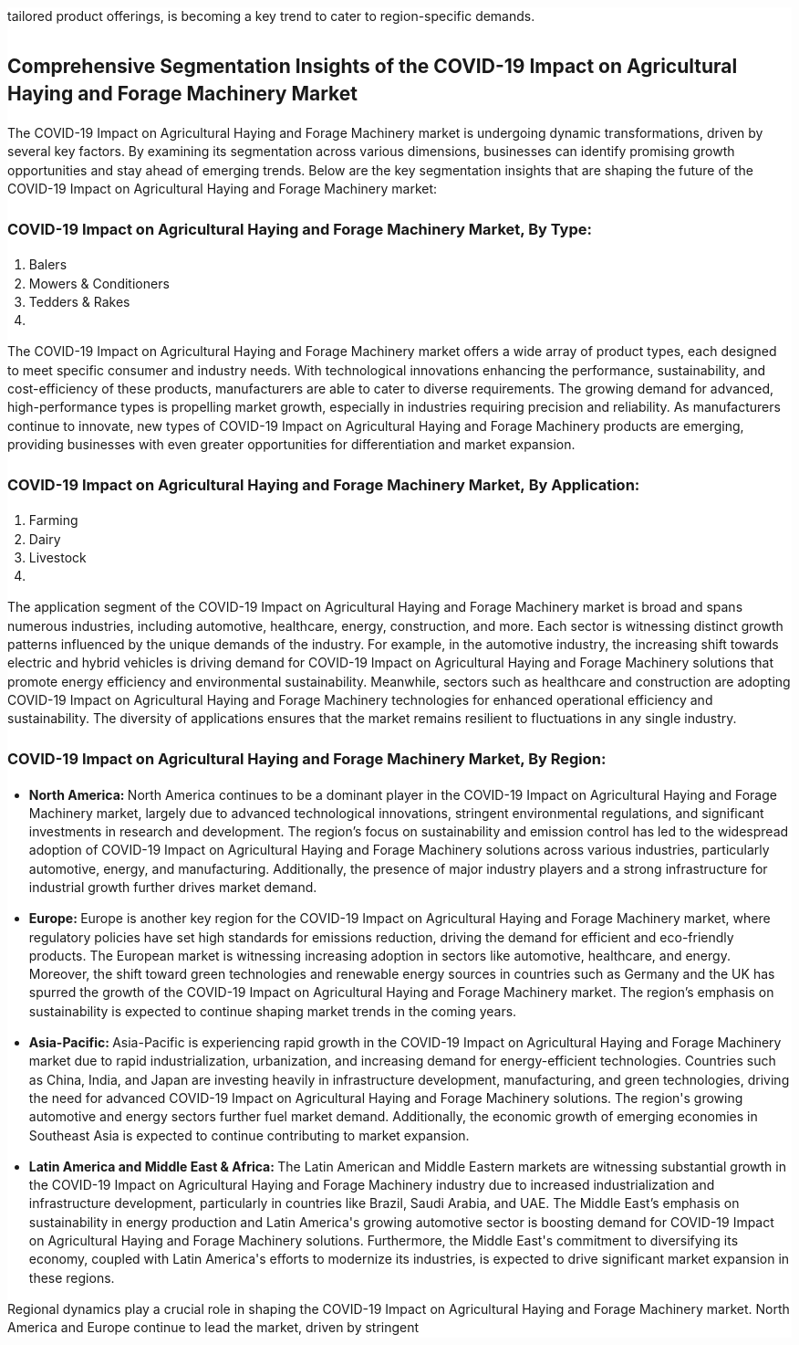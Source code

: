 tailored product offerings, is becoming a key trend to cater to region-specific demands.</p></li></ol><div class="article-main__content" data-test-id="publishing-text-block"><h2>Comprehensive Segmentation Insights of the COVID-19 Impact on Agricultural Haying and Forage Machinery Market</h2><p>The COVID-19 Impact on Agricultural Haying and Forage Machinery market is undergoing dynamic transformations, driven by several key factors. By examining its segmentation across various dimensions, businesses can identify promising growth opportunities and stay ahead of emerging trends. Below are the key segmentation insights that are shaping the future of the COVID-19 Impact on Agricultural Haying and Forage Machinery market:</p><h3><strong>COVID-19 Impact on Agricultural Haying and Forage Machinery Market, By Type:<br /></strong></h3><ol><li>Balers<li> Mowers & Conditioners<li> Tedders & Rakes<li></li></ol><p>The COVID-19 Impact on Agricultural Haying and Forage Machinery market offers a wide array of product types, each designed to meet specific consumer and industry needs. With technological innovations enhancing the performance, sustainability, and cost-efficiency of these products, manufacturers are able to cater to diverse requirements. The growing demand for advanced, high-performance types is propelling market growth, especially in industries requiring precision and reliability. As manufacturers continue to innovate, new types of COVID-19 Impact on Agricultural Haying and Forage Machinery products are emerging, providing businesses with even greater opportunities for differentiation and market expansion.</p><h3>COVID-19 Impact on Agricultural Haying and Forage Machinery Market,&nbsp;By Application:</h3><ol><li>Farming<li> Dairy<li> Livestock<li></li></ol><p>The application segment of the COVID-19 Impact on Agricultural Haying and Forage Machinery market is broad and spans numerous industries, including automotive, healthcare, energy, construction, and more. Each sector is witnessing distinct growth patterns influenced by the unique demands of the industry. For example, in the automotive industry, the increasing shift towards electric and hybrid vehicles is driving demand for COVID-19 Impact on Agricultural Haying and Forage Machinery solutions that promote energy efficiency and environmental sustainability. Meanwhile, sectors such as healthcare and construction are adopting COVID-19 Impact on Agricultural Haying and Forage Machinery technologies for enhanced operational efficiency and sustainability. The diversity of applications ensures that the market remains resilient to fluctuations in any single industry.</p><h3>COVID-19 Impact on Agricultural Haying and Forage Machinery Market, By Region:</h3><ul><li><p><strong>North America:&nbsp;</strong>North America continues to be a dominant player in the COVID-19 Impact on Agricultural Haying and Forage Machinery market, largely due to advanced technological innovations, stringent environmental regulations, and significant investments in research and development. The region&rsquo;s focus on sustainability and emission control has led to the widespread adoption of COVID-19 Impact on Agricultural Haying and Forage Machinery solutions across various industries, particularly automotive, energy, and manufacturing. Additionally, the presence of major industry players and a strong infrastructure for industrial growth further drives market demand.</p></li><li><p><strong><strong>Europe:&nbsp;</strong></strong>Europe is another key region for the COVID-19 Impact on Agricultural Haying and Forage Machinery market, where regulatory policies have set high standards for emissions reduction, driving the demand for efficient and eco-friendly products. The European market is witnessing increasing adoption in sectors like automotive, healthcare, and energy. Moreover, the shift toward green technologies and renewable energy sources in countries such as Germany and the UK has spurred the growth of the COVID-19 Impact on Agricultural Haying and Forage Machinery market. The region&rsquo;s emphasis on sustainability is expected to continue shaping market trends in the coming years.</p></li><li><p><strong><strong>Asia-Pacific:&nbsp;</strong></strong>Asia-Pacific is experiencing rapid growth in the COVID-19 Impact on Agricultural Haying and Forage Machinery market due to rapid industrialization, urbanization, and increasing demand for energy-efficient technologies. Countries such as China, India, and Japan are investing heavily in infrastructure development, manufacturing, and green technologies, driving the need for advanced COVID-19 Impact on Agricultural Haying and Forage Machinery solutions. The region's growing automotive and energy sectors further fuel market demand. Additionally, the economic growth of emerging economies in Southeast Asia is expected to continue contributing to market expansion.</p></li><li><p><strong><strong>Latin America and Middle East &amp; Africa:&nbsp;</strong></strong>The Latin American and Middle Eastern markets are witnessing substantial growth in the COVID-19 Impact on Agricultural Haying and Forage Machinery industry due to increased industrialization and infrastructure development, particularly in countries like Brazil, Saudi Arabia, and UAE. The Middle East&rsquo;s emphasis on sustainability in energy production and Latin America's growing automotive sector is boosting demand for COVID-19 Impact on Agricultural Haying and Forage Machinery solutions. Furthermore, the Middle East's commitment to diversifying its economy, coupled with Latin America's efforts to modernize its industries, is expected to drive significant market expansion in these regions.</p></li></ul><p>Regional dynamics play a crucial role in shaping the COVID-19 Impact on Agricultural Haying and Forage Machinery market. North America and Europe continue to lead the market, driven by stringent